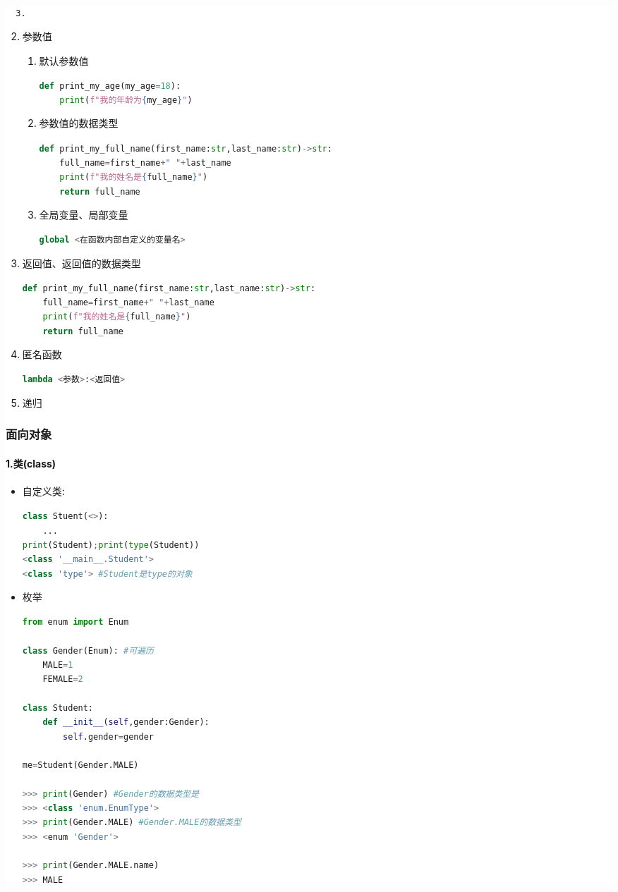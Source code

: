       3. 
   2. 参数值
      1. 默认参数值
         ```python
         def print_my_age(my_age=18):
             print(f"我的年龄为{my_age}")
         ```
      2. 参数值的数据类型
         ```python
         def print_my_full_name(first_name:str,last_name:str)->str:
             full_name=first_name+" "+last_name
             print(f"我的姓名是{full_name}")
             return full_name
         ```
      
      3. 全局变量、局部变量
         ```python
         global <在函数内部自定义的变量名>
         ```

3. 返回值、返回值的数据类型
   ```python
   def print_my_full_name(first_name:str,last_name:str)->str:
       full_name=first_name+" "+last_name
       print(f"我的姓名是{full_name}")
       return full_name
   ```

4. 匿名函数
   ```python
   lambda <参数>:<返回值>
   ```

5. 递归

### 面向对象
#### 1.类(class)
+ 自定义类:
  ```python
  class Stuent(<>):
      ...
  print(Student);print(type(Student))
  <class '__main__.Student'>
  <class 'type'> #Student是type的对象
  ```

+ 枚举
  ```python
  from enum import Enum
  
  class Gender(Enum): #可遍历
      MALE=1
      FEMALE=2
  
  class Student:
      def __init__(self,gender:Gender):
          self.gender=gender
  
  me=Student(Gender.MALE)
  
  >>> print(Gender) #Gender的数据类型是
  >>> <class 'enum.EnumType'>
  >>> print(Gender.MALE) #Gender.MALE的数据类型
  >>> <enum 'Gender'>
  
  >>> print(Gender.MALE.name)
  >>> MALE
  ```